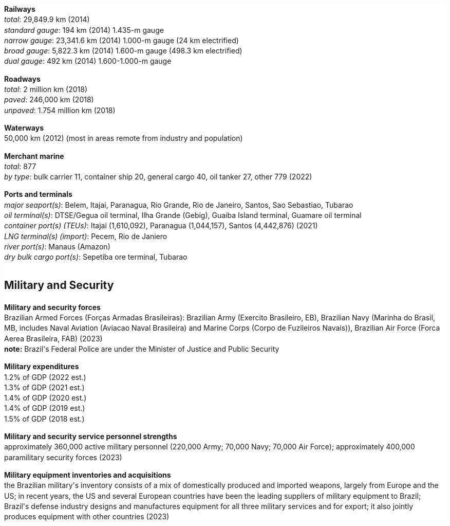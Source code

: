 **Railways**<br>
_total_: 29,849.9 km (2014)<br>
_standard gauge_: 194 km (2014) 1.435-m gauge<br>
_narrow gauge_: 23,341.6 km (2014) 1.000-m gauge (24 km electrified)<br>
_broad gauge_: 5,822.3 km (2014) 1.600-m gauge (498.3 km electrified)<br>
_dual gauge_: 492 km (2014) 1.600-1.000-m gauge<br>

**Roadways**<br>
_total_: 2 million km (2018)<br>
_paved_: 246,000 km (2018)<br>
_unpaved_: 1.754 million km (2018)<br>

**Waterways**<br>
50,000 km (2012) (most in areas remote from industry and population)<br>

**Merchant marine**<br>
_total_: 877<br>
_by type_: bulk carrier 11, container ship 20, general cargo 40, oil tanker 27, other 779 (2022)<br>

**Ports and terminals**<br>
_major seaport(s)_: Belem, Itajai, Paranagua, Rio Grande, Rio de Janeiro, Santos, Sao Sebastiao, Tubarao<br>
_oil terminal(s)_: DTSE/Gegua oil terminal, Ilha Grande (Gebig), Guaiba Island terminal, Guamare oil terminal<br>
_container port(s) (TEUs)_: Itajai (1,610,092), Paranagua (1,044,157), Santos (4,442,876) (2021)<br>
_LNG terminal(s) (import)_: Pecem, Rio de Janiero<br>
_river port(s)_: Manaus (Amazon)<br>
_dry bulk cargo port(s)_: Sepetiba ore terminal, Tubarao<br>

## Military and Security

**Military and security forces**<br>
Brazilian Armed Forces (Forças Armadas Brasileiras): Brazilian Army (Exercito Brasileiro, EB), Brazilian Navy (Marinha do Brasil, MB, includes Naval Aviation (Aviacao Naval Brasileira) and Marine Corps (Corpo de Fuzileiros Navais)), Brazilian Air Force (Forca Aerea Brasileira, FAB) (2023)<br>
<strong>note:</strong> Brazil's Federal Police are under the Minister of Justice and Public Security<br>

**Military expenditures**<br>
1.2% of GDP (2022 est.)<br>
1.3% of GDP (2021 est.)<br>
1.4% of GDP (2020 est.)<br>
1.4% of GDP (2019 est.)<br>
1.5% of GDP (2018 est.)<br>

**Military and security service personnel strengths**<br>
approximately 360,000 active military personnel (220,000 Army; 70,000 Navy; 70,000 Air Force); approximately 400,000 paramilitary security forces (2023)<br>

**Military equipment inventories and acquisitions**<br>
the Brazilian military's inventory consists of a mix of domestically produced and imported weapons, largely from Europe and the US; in recent years, the US and several European countries have been the leading suppliers of military equipment to Brazil; Brazil's defense industry designs and manufactures equipment for all three military services and for export; it also jointly produces equipment with other countries (2023)<br>
